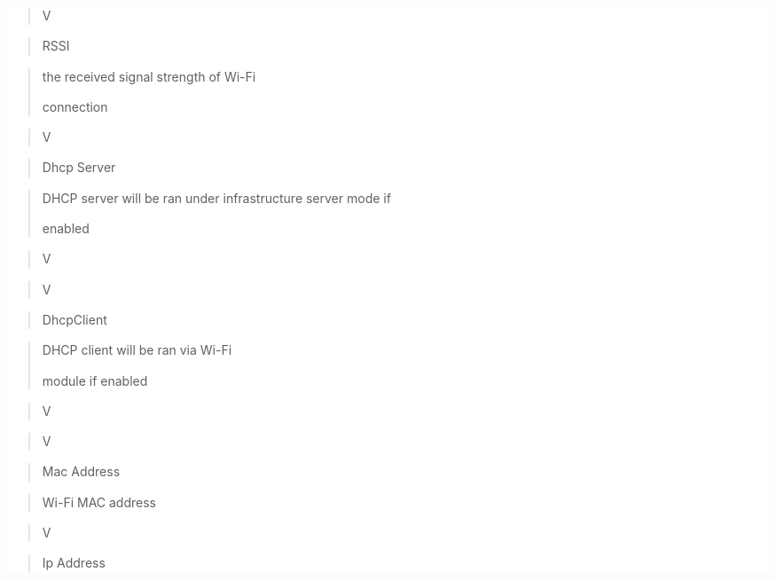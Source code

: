 <td ><blockquote>
<p>V</p>
</blockquote></td>
</tr>
<tr>
<td ><blockquote>
<p>RSSI</p>
</blockquote></td>
<td colspan="3" ><blockquote>
<p>the received signal strength of Wi-Fi</p>
<p>connection</p>
</blockquote></td>
<td ><blockquote>
<p>V</p>
</blockquote></td>
<td></td>
</tr>
<tr>
<td><blockquote>
<p>Dhcp Server</p>
</blockquote></td>
<td colspan="3" ><blockquote>
<p>DHCP server will be ran under infrastructure server mode if</p>
<p>enabled</p>
</blockquote></td>
<td><blockquote>
<p>V</p>
</blockquote></td>
<td><blockquote>
<p>V</p>
</blockquote></td>
</tr>
<tr>
<td ><blockquote>
<p>DhcpClient</p>
</blockquote></td>
<td colspan="3" ><blockquote>
<p>DHCP client will be ran via Wi-Fi</p>
<p>module if enabled</p>
</blockquote></td>
<td ><blockquote>
<p>V</p>
</blockquote></td>
<td ><blockquote>
<p>V</p>
</blockquote></td>
</tr>
<tr>
<td ><blockquote>
<p>Mac Address</p>
</blockquote></td>
<td colspan="3" ><blockquote>
<p>Wi-Fi MAC address</p>
</blockquote></td>
<td ><blockquote>
<p>V</p>
</blockquote></td>
<td></td>
</tr>
<tr>
<td ><blockquote>
<p>Ip Address</p>
</blockquote></td>
<td colspan="3" ><blockquote>